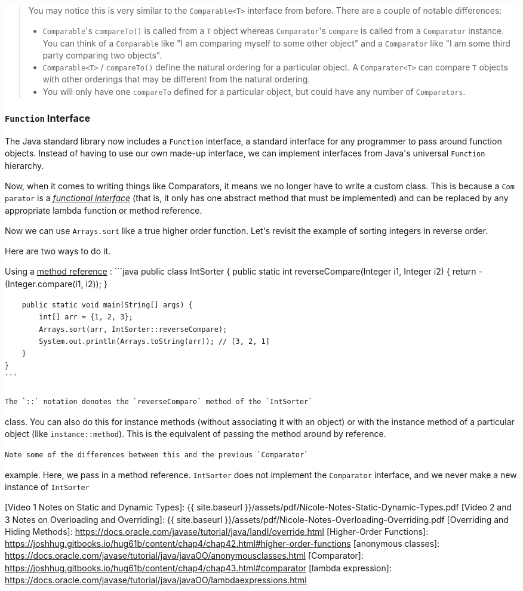 > You may notice this is very similar to the `Comparable<T>` interface from before. There are a couple of notable differences:
> - `Comparable`'s `compareTo()` is called from a `T` object whereas `Comparator`'s `compare` is called from a `Comparator` instance. You can think of a `Comparable` like "I am comparing myself to some other object" and a `Comparator` like "I am some third party comparing two objects".
> - `Comparable<T>` / `compareTo()` define the natural ordering for a particular object. A `Comparator<T>` can compare `T` objects with other orderings that may be different from the natural ordering. 
> - You will only have one `compareTo` defined for a particular object, but could have any number of `Comparators`. 

### `Function` Interface

The Java standard library now includes a `Function` interface, a standard
interface for any programmer to pass around function objects. Instead of having
to use our own made-up interface, we can implement interfaces from Java's
universal `Function` hierarchy.

Now, when it comes to writing things like Comparators, it means we no longer
have to write a custom class. This is because a `Comparator` is a [*functional
interface*](https://www.geeksforgeeks.org/functional-interfaces-java/) (that is, it only has one abstract method that must be implemented)
and can be replaced by any appropriate lambda function or method reference.

Now we can use `Arrays.sort` like a true higher order function. Let's revisit
the example of sorting integers in reverse order.

Here are two ways to do it.

Using a [method reference][]
:   ```java
    public class IntSorter {
        public static int reverseCompare(Integer i1, Integer i2) {
            return -(Integer.compare(i1, i2));
        }

        public static void main(String[] args) {
            int[] arr = {1, 2, 3};
            Arrays.sort(arr, IntSorter::reverseCompare);
            System.out.println(Arrays.toString(arr)); // [3, 2, 1]
        }
    }
    ```

    The `::` notation denotes the `reverseCompare` method of the `IntSorter`
class. You can also do this for instance methods (without associating it with
an object) or with the instance method of a particular object (like
`instance::method`).  This is the equivalent of passing the method around by
reference.

    Note some of the differences between this and the previous `Comparator`
example. Here, we pass in a method reference. `IntSorter` does not implement
the `Comparator` interface, and we never make a new instance of `IntSorter`

[method reference]: https://docs.oracle.com/javase/tutorial/java/javaOO/methodreferences.html


[Max Function]: https://joshhug.gitbooks.io/hug61b/content/chap4/chap43.html#max-function
[comparable interface]: https://docs.oracle.com/javase/10/docs/api/java/lang/Comparable.html
[Chapter 4.2]: https://joshhug.gitbooks.io/hug61b/content/chap4/chap42.html
[Spring 2019 Exam Prep 4 worksheet]: https://sp19.datastructur.es/materials/discussion/examprep04.pdf
[Spring 2019 Exam Prep 4 solutions]: https://sp19.datastructur.es/materials/discussion/examprep04sol.pdf
[video playlist]: https://www.youtube.com/playlist?list=PLEdR-EJ6X7NrMIEgC1chCWUUvmU0j5ftZ
[Video 1 Notes on Static and Dynamic Types]: {{ site.baseurl }}/assets/pdf/Nicole-Notes-Static-Dynamic-Types.pdf
[Video 2 and 3 Notes on Overloading and Overriding]: {{ site.baseurl }}/assets/pdf/Nicole-Notes-Overloading-Overriding.pdf
[Overriding and Hiding Methods]: https://docs.oracle.com/javase/tutorial/java/IandI/override.html
[Higher-Order Functions]: https://joshhug.gitbooks.io/hug61b/content/chap4/chap42.html#higher-order-functions
[anonymous classes]: https://docs.oracle.com/javase/tutorial/java/javaOO/anonymousclasses.html
[Comparator]: https://joshhug.gitbooks.io/hug61b/content/chap4/chap43.html#comparator
[lambda expression]: https://docs.oracle.com/javase/tutorial/java/javaOO/lambdaexpressions.html
